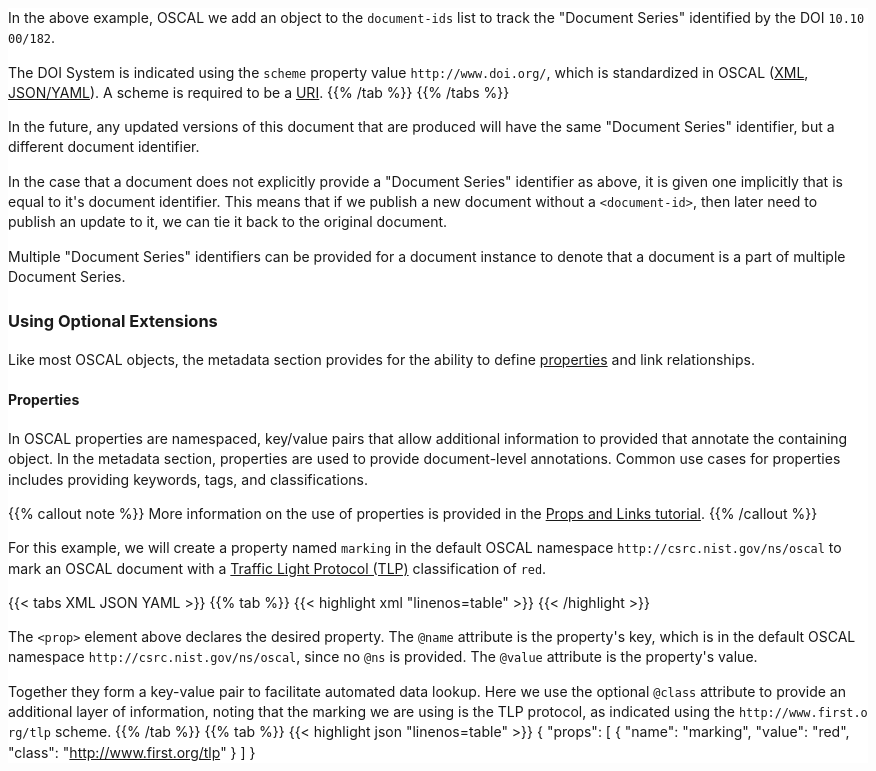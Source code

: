 In the above example, OSCAL we add an object to the `document-ids` list to track the "Document Series" identified by the DOI `10.1000/182`.

The DOI System is indicated using the `scheme` property value `http://www.doi.org/`, which is standardized in OSCAL ([XML](https://pages.nist.gov/OSCAL-Reference/models/latest/complete/xml-definitions/#/field/oscal-metadata/document-id/scheme), [JSON/YAML](https://pages.nist.gov/OSCAL-Reference/models/latest/complete/json-definitions/#/field/oscal-metadata/document-id/scheme)). A scheme is required to be a [URI](https://pages.nist.gov/OSCAL-Reference/models/datatypes/#uri).
{{% /tab %}}
{{% /tabs %}}

In the future, any updated versions of this document that are produced will have the same "Document Series" identifier, but a different document identifier.

In the case that a document does not explicitly provide a "Document Series" identifier as above, it is given one implicitly that is equal to it's document identifier. This means that if we publish a new document without a `<document-id>`, then later need to publish an update to it, we can tie it back to the original document.

Multiple "Document Series" identifiers can be provided for a document instance to denote that a document is a part of multiple Document Series.

### Using Optional Extensions

Like most OSCAL objects, the metadata section provides for the ability to define [properties](#properties) and link relationships.

#### Properties

In OSCAL properties are namespaced, key/value pairs that allow additional information to provided that annotate the containing object. In the metadata section, properties are used to provide document-level annotations. Common use cases for properties includes providing keywords, tags, and classifications.

{{% callout note %}}
More information on the use of properties is provided in the [Props and Links tutorial](../extension/#props).
{{% /callout %}}

For this example, we will create a property named `marking` in the default OSCAL namespace `http://csrc.nist.gov/ns/oscal` to mark an OSCAL document with a [Traffic Light Protocol (TLP)](https://www.first.org/tlp/) classification of `red`. 

{{< tabs XML JSON YAML >}}
{{% tab %}}
{{< highlight xml "linenos=table" >}}
<prop name="marking" value="red" class="http://www.first.org/tlp"/>
{{< /highlight >}}

The `<prop>` element above declares the desired property. The `@name` attribute is the property's key, which is in the default OSCAL namespace `http://csrc.nist.gov/ns/oscal`, since no `@ns` is provided. The `@value` attribute is the property's value.

Together they form a key-value pair to facilitate automated data lookup. Here we use the optional `@class` attribute to provide an additional layer of information, noting that the marking we are using is the TLP protocol, as indicated using the `http://www.first.org/tlp` scheme. 
{{% /tab %}}
{{% tab %}}
{{< highlight json "linenos=table" >}}
{
  "props": [
    {
      "name": "marking",
      "value": "red",
      "class": "http://www.first.org/tlp"
    }
  ]
}